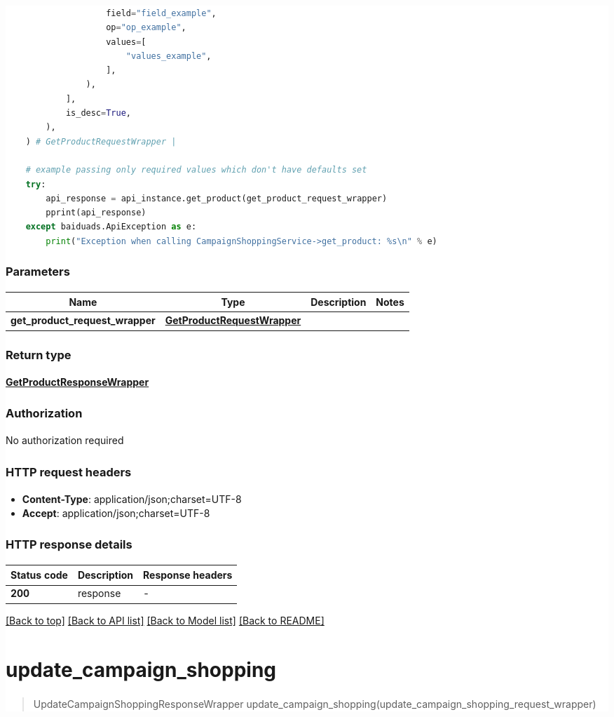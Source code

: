 ```python
                    field="field_example",
                    op="op_example",
                    values=[
                        "values_example",
                    ],
                ),
            ],
            is_desc=True,
        ),
    ) # GetProductRequestWrapper | 

    # example passing only required values which don't have defaults set
    try:
        api_response = api_instance.get_product(get_product_request_wrapper)
        pprint(api_response)
    except baiduads.ApiException as e:
        print("Exception when calling CampaignShoppingService->get_product: %s\n" % e)
```


### Parameters

Name | Type | Description  | Notes
------------- | ------------- | ------------- | -------------
 **get_product_request_wrapper** | [**GetProductRequestWrapper**](GetProductRequestWrapper.md)|  |

### Return type

[**GetProductResponseWrapper**](GetProductResponseWrapper.md)

### Authorization

No authorization required

### HTTP request headers

 - **Content-Type**: application/json;charset=UTF-8
 - **Accept**: application/json;charset=UTF-8


### HTTP response details

| Status code | Description | Response headers |
|-------------|-------------|------------------|
**200** | response |  -  |

[[Back to top]](#) [[Back to API list]](../README.md#documentation-for-api-endpoints) [[Back to Model list]](../README.md#documentation-for-models) [[Back to README]](../README.md)

# **update_campaign_shopping**
> UpdateCampaignShoppingResponseWrapper update_campaign_shopping(update_campaign_shopping_request_wrapper)
